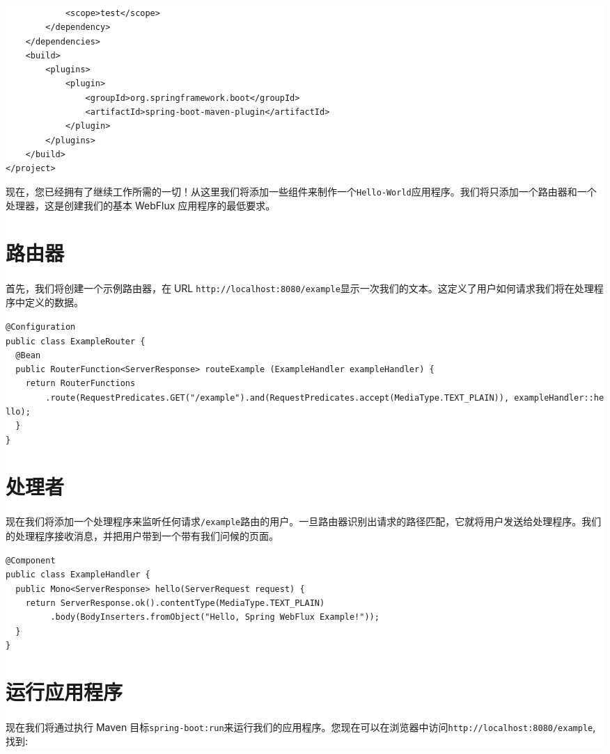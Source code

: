 ```
            <scope>test</scope>
        </dependency>
    </dependencies>
    <build>
        <plugins>
            <plugin>
                <groupId>org.springframework.boot</groupId>
                <artifactId>spring-boot-maven-plugin</artifactId>
            </plugin>
        </plugins>
    </build>
</project>
```

现在，您已经拥有了继续工作所需的一切！从这里我们将添加一些组件来制作一个`Hello-World`应用程序。我们将只添加一个路由器和一个处理器，这是创建我们的基本 WebFlux 应用程序的最低要求。

# 路由器

首先，我们将创建一个示例路由器，在 URL `http://localhost:8080/example`显示一次我们的文本。这定义了用户如何请求我们将在处理程序中定义的数据。

```
@Configuration
public class ExampleRouter {
  @Bean
  public RouterFunction<ServerResponse> routeExample (ExampleHandler exampleHandler) {
    return RouterFunctions
        .route(RequestPredicates.GET("/example").and(RequestPredicates.accept(MediaType.TEXT_PLAIN)), exampleHandler::hello);
  }
}
```

# 处理者

现在我们将添加一个处理程序来监听任何请求`/example`路由的用户。一旦路由器识别出请求的路径匹配，它就将用户发送给处理程序。我们的处理程序接收消息，并把用户带到一个带有我们问候的页面。

```
@Component
public class ExampleHandler {
  public Mono<ServerResponse> hello(ServerRequest request) {
    return ServerResponse.ok().contentType(MediaType.TEXT_PLAIN)
         .body(BodyInserters.fromObject("Hello, Spring WebFlux Example!"));
  }
}
```

# 运行应用程序

现在我们将通过执行 Maven 目标`spring-boot:run`来运行我们的应用程序。您现在可以在浏览器中访问`http://localhost:8080/example`,找到:
